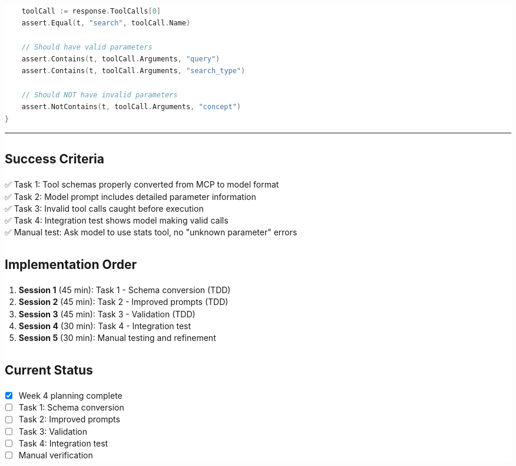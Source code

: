 ```go
    toolCall := response.ToolCalls[0]
    assert.Equal(t, "search", toolCall.Name)
    
    // Should have valid parameters
    assert.Contains(t, toolCall.Arguments, "query")
    assert.Contains(t, toolCall.Arguments, "search_type")
    
    // Should NOT have invalid parameters
    assert.NotContains(t, toolCall.Arguments, "concept")
}
```

---

## Success Criteria

✅ Task 1: Tool schemas properly converted from MCP to model format  
✅ Task 2: Model prompt includes detailed parameter information  
✅ Task 3: Invalid tool calls caught before execution  
✅ Task 4: Integration test shows model making valid calls  
✅ Manual test: Ask model to use stats tool, no "unknown parameter" errors  

## Implementation Order

1. **Session 1** (45 min): Task 1 - Schema conversion (TDD)
2. **Session 2** (45 min): Task 2 - Improved prompts (TDD)
3. **Session 3** (45 min): Task 3 - Validation (TDD)
4. **Session 4** (30 min): Task 4 - Integration test
5. **Session 5** (30 min): Manual testing and refinement

## Current Status

- [x] Week 4 planning complete
- [ ] Task 1: Schema conversion
- [ ] Task 2: Improved prompts
- [ ] Task 3: Validation
- [ ] Task 4: Integration test
- [ ] Manual verification
